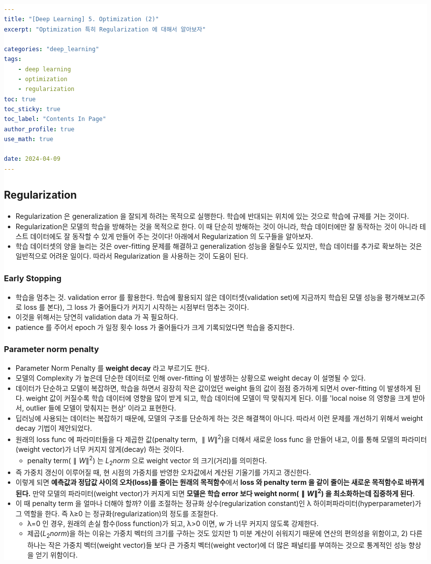 ```yaml
---
title: "[Deep Learning] 5. Optimization (2)"
excerpt: "Optimization 특히 Regularization 에 대해서 알아보자"

categories: "deep_learning"
tags:
    - deep learning
    - optimization
    - regularization
toc: true  
toc_sticky: true
toc_label: "Contents In Page"
author_profile: true
use_math: true

date: 2024-04-09
---
```


## Regularization      
- Regularization 은 generalization 을 잘되게 하려는 목적으로 실행한다. 학습에 반대되는 위치에 있는 것으로 학습에 규제를 거는 것이다.
- Regularization은 모델의 학습을 방해하는 것을 목적으로 한다. 이 때 단순히 방해하는 것이 아니라, 학습 데이터에만 잘 동작하는 것이 아니라 테스트 데이터에도 잘 동작할 수 있게 만들어 주는 것이다! 아래에서 Regularization 의 도구들을 알아보자.
- 학습 데이터셋의 양을 늘리는 것은 over-fitting 문제를 해결하고 generalization 성능을 올릴수도 있지만, 학습 데이터를 추가로 확보하는 것은 일반적으로 어려운 일이다. 따라서 Regularization 을 사용하는 것이 도움이 된다.
        
### Early Stopping
- 학습을 멈추는 것. validation error 를 활용한다. 학습에 활용되지 않은 데이터셋(validation set)에 지금까지 학습된 모델 성능을 평가해보고(주로 loss 를 본다), 그 loss 가 줄어들다가 커지기 시작하는 시점부터 멈추는 것이다.
- 이것을 위해서는 당연히 validation data 가 꼭 필요하다.
- patience 를 주어서 epoch 가 일정 횟수 loss 가 줄어들다가 크게 기록되었다면 학습을 중지한다.

### Parameter norm penalty
- Parameter Norm Penalty 를 **weight decay** 라고 부르기도 한다.
- 모델의 Complexity 가 높은데 단순한 데이터로 인해 over-fitting 이 발생하는 상황으로 weight decay 이 설명될 수 있다.
- 데이터가 단순하고 모델이 복잡하면, 학습을 하면서 굉장히 작은 값이었던 weight 들의 값이 점점 증가하게 되면서 over-fitting 이 발생하게 된다. weight 값이 커질수록 학습 데이터에 영향을 많이 받게 되고, 학습 데이터에 모델이 딱 맞춰지게 된다. 이를 'local noise 의 영향을 크게 받아서, outlier 들에 모델이 맞춰지는 현상' 이라고 표현한다.
- 딥러닝에 사용되는 데이터는 복잡하기 때문에, 모델의 구조를 단순하게 하는 것은 해결책이 아니다. 따라서 이런 문제를 개선하기 위해서 weight decay 기법이 제안되었다.
- 원래의 loss func 에 파라미터들을 다 제곱한 값(penalty term, $\parallel W \parallel^2$)을 더해서 새로운 loss func 을 만들어 내고, 이를 통해 모델의 파라미터(weight vector)가 너무 커지지 않게(decay) 하는 것이다.
  - penalty term($\parallel W \parallel^2$) 는 $L_2 norm$ 으로 weight vector 의 크기(거리)를 의미한다.
- 즉 가중치 갱신이 이루어질 때, 현 시점의 가중치를 반영한 오차값에서 계산된 기울기를 가지고 갱신한다.
- 이렇게 되면 **예측값과 정답값 사이의 오차(loss)를 줄이는 원래의 목적함수**에서 **loss 와 penalty term 을 같이 줄이는 새로운 목적함수로 바뀌게 된다.** 만약 모델의 파라미터(weight vector)가 커지게 되면 **모델은 학습 error 보다 weight norm($\parallel W \parallel^2$) 을 최소화하는데 집중하게 된다**.
- 이 때 penalty term 을 얼마나 더해야 할까? 이를 조절하는 정규화 상수(regularization constant)인 λ
  하이퍼파라미터(hyperparameter)가 그 역할을 한다. 즉 λ≥0 는 정규화(regularization)의 정도를 조절한다.
  - λ=0 인 경우, 원래의 손실 함수(loss function)가 되고, λ>0 이면, $w$ 가 너무 커지지 않도록 강제한다.
  - 제곱($L_2norm$)을 하는 이유는 가중치 벡터의 크기를 구하는 것도 있지만 1) 미분 계산이 쉬워지기 때문에 연산의 편의성을 위함이고, 2) 다른 하나는 작은 가중치 벡터(weight vector)들 보다 큰 가중치 벡터(weight vector)에 더 많은 패널티를 부여하는 것으로 통계적인 성능 향상을 얻기 위함이다.
